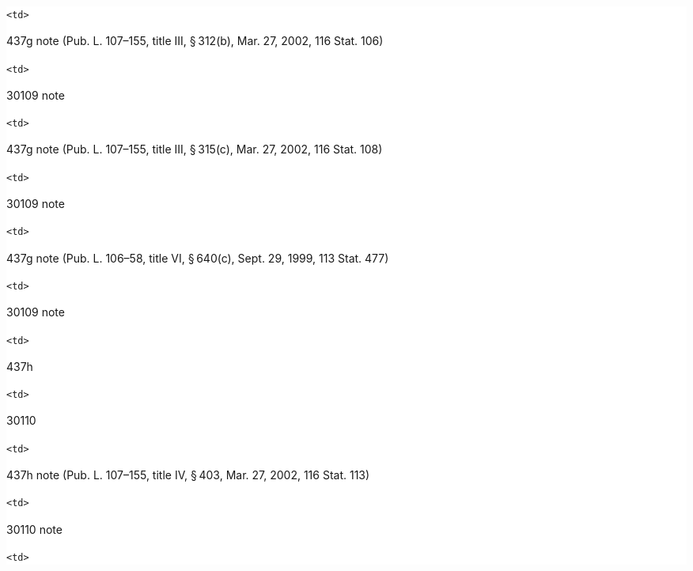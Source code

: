   </tr>

  <tr>

    <td> 

437g note (Pub. L. 107–155, title III, § 312(b), Mar. 27, 2002, 116 Stat. 106)  </td>

    <td> 

30109 note  </td>

  </tr>

  <tr>

    <td> 

437g note (Pub. L. 107–155, title III, § 315(c), Mar. 27, 2002, 116 Stat. 108)  </td>

    <td> 

30109 note  </td>

  </tr>

  <tr>

    <td> 

437g note (Pub. L. 106–58, title VI, § 640(c), Sept. 29, 1999, 113 Stat. 477)  </td>

    <td> 

30109 note  </td>

  </tr>

  <tr>

    <td> 

437h  </td>

    <td> 

30110  </td>

  </tr>

  <tr>

    <td> 

437h note (Pub. L. 107–155, title IV, § 403, Mar. 27, 2002, 116 Stat. 113)  </td>

    <td> 

30110 note  </td>

  </tr>

  <tr>

    <td> 
